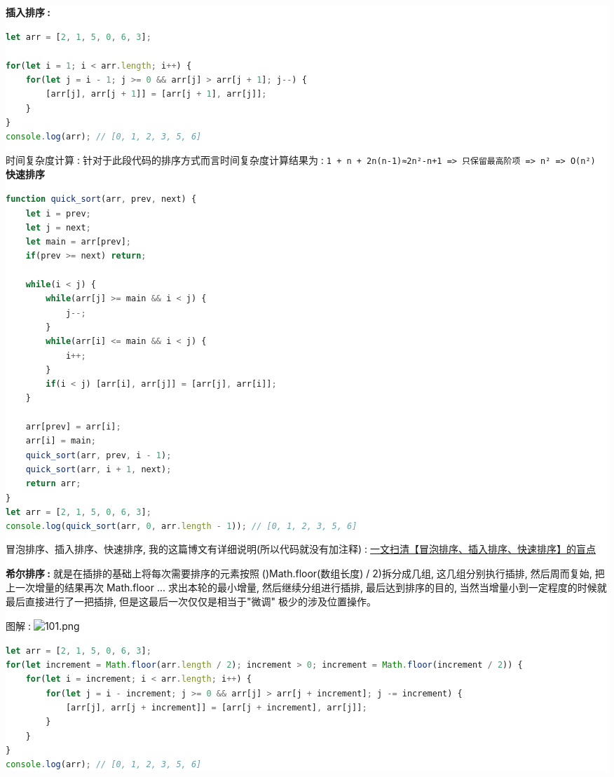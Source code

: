 **插入排序 :**
```javascript
let arr = [2, 1, 5, 0, 6, 3];

for(let i = 1; i < arr.length; i++) {
	for(let j = i - 1; j >= 0 && arr[j] > arr[j + 1]; j--) {
		[arr[j], arr[j + 1]] = [arr[j + 1], arr[j]];
	}
}
console.log(arr); // [0, 1, 2, 3, 5, 6]
```
时间复杂度计算 : 针对于此段代码的排序方式而言时间复杂度计算结果为 : `1 + n + 2n(n-1)≈2n²-n+1 => 只保留最高阶项 => n² => O(n²)` <br>
**快速排序**
```javascript
function quick_sort(arr, prev, next) {
	let i = prev;
	let j = next;
	let main = arr[prev];
	if(prev >= next) return;

	while(i < j) {
		while(arr[j] >= main && i < j) {
			j--;
		}	
		while(arr[i] <= main && i < j) {
			i++;
		}		
		if(i < j) [arr[i], arr[j]] = [arr[j], arr[i]];
	}
	
	arr[prev] = arr[i];
	arr[i] = main;
	quick_sort(arr, prev, i - 1);
	quick_sort(arr, i + 1, next);	
	return arr;
}
let arr = [2, 1, 5, 0, 6, 3];
console.log(quick_sort(arr, 0, arr.length - 1)); // [0, 1, 2, 3, 5, 6]
```
冒泡排序、插入排序、快速排序, 我的这篇博文有详细说明(所以代码就没有加注释) : [一文扫清【冒泡排序、插入排序、快速排序】的盲点](https://blog.csdn.net/qq_39872652/article/details/104872722)

**希尔排序 :**
就是在插排的基础上将每次需要排序的元素按照 ()Math.floor(数组长度) / 2)拆分成几组, 这几组分别执行插排, 然后周而复始, 把上一次增量的结果再次 Math.floor ... 求出本轮的最小增量, 然后继续分组进行插排, 最后达到排序的目的, 当然当增量小到一定程度的时候就最后直接进行了一把插排, 但是这最后一次仅仅是相当于"微调" 极少的涉及位置操作。

图解 : 
![101.png](https://upload-images.jianshu.io/upload_images/16761151-1298f003693af85e.png?imageMogr2/auto-orient/strip%7CimageView2/2/w/1240)

```javascript
let arr = [2, 1, 5, 0, 6, 3];
for(let increment = Math.floor(arr.length / 2); increment > 0; increment = Math.floor(increment / 2)) {
	for(let i = increment; i < arr.length; i++) {
        for(let j = i - increment; j >= 0 && arr[j] > arr[j + increment]; j -= increment) {
            [arr[j], arr[j + increment]] = [arr[j + increment], arr[j]];
        }
	}
}
console.log(arr); // [0, 1, 2, 3, 5, 6]
```
